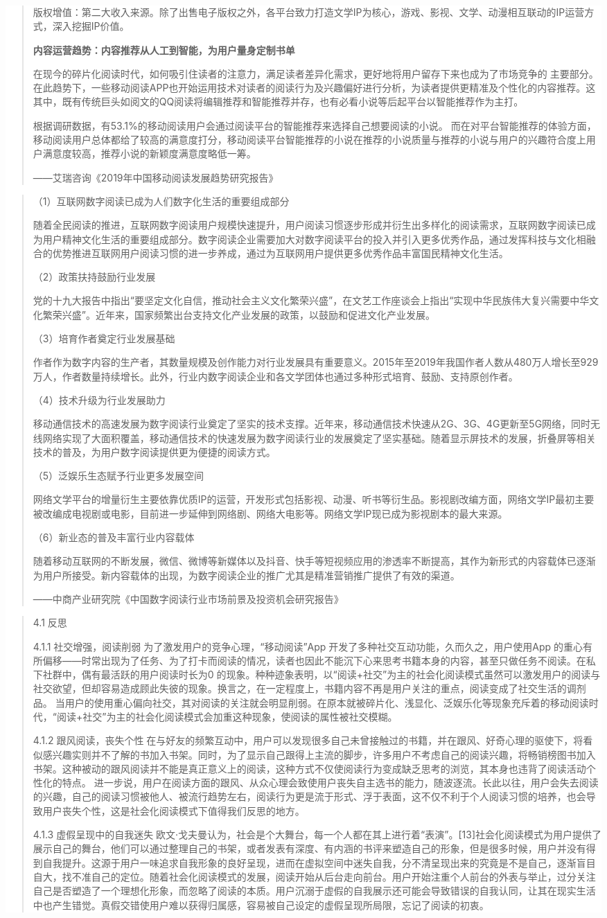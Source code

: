 > 版权增值：第二大收入来源。除了出售电子版权之外，各平台致力打造文学IP为核心，游戏、影视、文学、动漫相互联动的IP运营方式，深入挖掘IP价值。
>
> **内容运营趋势：内容推荐从人工到智能，为用户量身定制书单**
>
> 在现今的碎片化阅读时代，如何吸引住读者的注意力，满足读者差异化需求，更好地将用户留存下来也成为了市场竞争的 主要部分。在此趋势下，一些移动阅读APP也开始运用技术对读者的阅读行为及兴趣偏好进行分析，为读者提供更精准及个性化的内容推荐。这其中，既有传统巨头如阅文的QQ阅读将编辑推荐和智能推荐并存，也有必看小说等后起平台以智能推荐作为主打。
>
> 根据调研数据，有53.1%的移动阅读用户会通过阅读平台的智能推荐来选择自己想要阅读的小说。 而在对平台智能推荐的体验方面，移动阅读用户总体都给了较高的满意度打分，移动阅读平台智能推荐的小说在推荐的小说质量与推荐的小说与用户的兴趣符合度上用户满意度较高，推荐小说的新颖度满意度略低一筹。
>
> ——艾瑞咨询《2019年中国移动阅读发展趋势研究报告》

> （1）互联网数字阅读已成为人们数字化生活的重要组成部分
>
> 随着全民阅读的推进，互联网数字阅读用户规模快速提升，用户阅读习惯逐步形成并衍生出多样化的阅读需求，互联网数字阅读已成为用户精神文化生活的重要组成部分。数字阅读企业需要加大对数字阅读平台的投入并引入更多优秀作品，通过发挥科技与文化相融合的优势推进互联网用户阅读习惯的进一步养成，通过为互联网用户提供更多优秀作品丰富国民精神文化生活。
>
> （2）政策扶持鼓励行业发展
>
> 党的十九大报告中指出“要坚定文化自信，推动社会主义文化繁荣兴盛”，在文艺工作座谈会上指出“实现中华民族伟大复兴需要中华文化繁荣兴盛”。近年来，国家频繁出台支持文化产业发展的政策，以鼓励和促进文化产业发展。
>
> （3）培育作者奠定行业发展基础
>
> 作者作为数字内容的生产者，其数量规模及创作能力对行业发展具有重要意义。2015年至2019年我国作者人数从480万人增长至929万人，作者数量持续增长。此外，行业内数字阅读企业和各文学团体也通过多种形式培育、鼓励、支持原创作者。
>
> （4）技术升级为行业发展助力
>
> 移动通信技术的高速发展为数字阅读行业奠定了坚实的技术支撑。近年来，移动通信技术快速从2G、3G、4G更新至5G网络，同时无线网络实现了大面积覆盖，移动通信技术的快速发展为数字阅读行业的发展奠定了坚实基础。随着显示屏技术的发展，折叠屏等相关技术的普及，为用户数字阅读提供更为便捷的阅读方式。
>
> （5）泛娱乐生态赋予行业更多发展空间
>
> 网络文学平台的增量衍生主要依靠优质IP的运营，开发形式包括影视、动漫、听书等衍生品。影视剧改编方面，网络文学IP最初主要被改编成电视剧或电影，目前进一步延伸到网络剧、网络大电影等。网络文学IP现已成为影视剧本的最大来源。
>
> （6）新业态的普及丰富行业内容载体
>
> 随着移动互联网的不断发展，微信、微博等新媒体以及抖音、快手等短视频应用的渗透率不断提高，其作为新形式的内容载体已逐渐为用户所接受。新内容载体的出现，为数字阅读企业的推广尤其是精准营销推广提供了有效的渠道。
>
> ——中商产业研究院《中国数字阅读行业市场前景及投资机会研究报告》

> 4.1 反思
>
> 4.1.1 社交增强，阅读削弱
> 		为了激发用户的竞争心理，“移动阅读”App 开发了多种社交互动功能，久而久之，用户使用App 的重心有所偏移——时常出现为了任务、为了打卡而阅读的情况，读者也因此不能沉下心来思考书籍本身的内容，甚至只做任务不阅读。在私下社群中，偶有最活跃的用户阅读时长为0 的现象。种种迹象表明，以“阅读+社交”为主的社会化阅读模式虽然可以激发用户的阅读与社交欲望，但却容易造成顾此失彼的现象。换言之，在一定程度上，书籍内容不再是用户关注的重点，阅读变成了社交生活的调剂品。
> 		当用户的使用重心偏向社交，其对阅读的关注就会明显削弱。在原本就被碎片化、浅显化、泛娱乐化等现象充斥着的移动阅读时代，“阅读+社交”为主的社会化阅读模式会加重这种现象，使阅读的属性被社交模糊。
> 
> 4.1.2 跟风阅读，丧失个性
> 		在与好友的频繁互动中，用户可以发现很多自己未曾接触过的书籍，并在跟风、好奇心理的驱使下，将看似感兴趣实则并不了解的书加入书架。同时，为了显示自己跟得上主流的脚步，许多用户不考虑自己的阅读兴趣，将畅销榜图书加入书架。这种被动的跟风阅读并不能是真正意义上的阅读，这种方式不仅使阅读行为变成缺乏思考的浏览，其本身也违背了阅读活动个性化的特点。
> 		进一步说，用户在阅读方面的跟风、从众心理会致使用户丧失自主选书的能力，随波逐流。长此以往，用户会失去阅读的兴趣，自己的阅读习惯被他人、被流行趋势左右，阅读行为更是流于形式、浮于表面，这不仅不利于个人阅读习惯的培养，也会导致用户丧失个性，这是社会化阅读模式下值得我们反思的地方。
> 
> 4.1.3 虚假呈现中的自我迷失
> 		欧文·戈夫曼认为，社会是个大舞台，每一个人都在其上进行着“表演”。[13]社会化阅读模式为用户提供了展示自己的舞台，他们可以通过整理自己的书架，或者发表有深度、有内涵的书评来塑造自己的形象，但是很多时候，用户并没有得到自我提升。这源于用户一味追求自我形象的良好呈现，进而在虚拟空间中迷失自我，分不清呈现出来的究竟是不是自己，逐渐盲目自大，找不准自己的定位。随着社会化阅读模式的发展，阅读开始从后台走向前台。用户开始注重个人前台的外表与举止，过分关注自己是否塑造了一个理想化形象，而忽略了阅读的本质。用户沉溺于虚假的自我展示还可能会导致错误的自我认同，让其在现实生活中也产生错觉。真假交错使用户难以获得归属感，容易被自己设定的虚假呈现所局限，忘记了阅读的初衷。
>